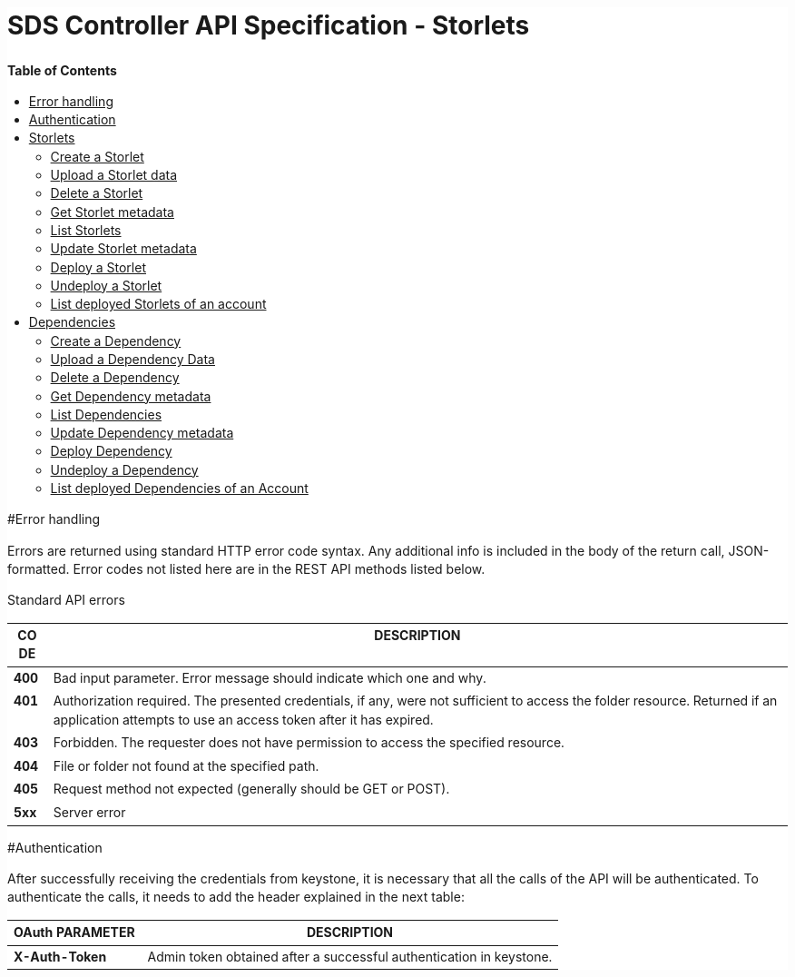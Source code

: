 SDS Controller API Specification - Storlets
===========================================
**Table of Contents**

- [Error handling](#error-handling)
- [Authentication](#authentication)
- [Storlets](#storlets)
  - [Create a Storlet](#create-a-storlet)
  - [Upload a Storlet data](#upload-a-storlet-data)
  - [Delete a Storlet](#delete-a-storlet)
  - [Get Storlet metadata](#get-storlet-metadata)
  - [List Storlets](#list-storlets)
  - [Update Storlet metadata](#update-storlet-metadata)
  - [Deploy a Storlet](#deploy-a-storlet)
  - [Undeploy a Storlet](#undeploy-a-storlet)
  - [List deployed Storlets of an account](#list-deployed-storlets-of-an-account)
- [Dependencies](#dependencies)
  - [Create a Dependency](#create-a-dependency)
  - [Upload a Dependency Data](#upload-a-dependency-data)
  - [Delete a Dependency](#delete-a-dependency)
  - [Get Dependency metadata](#get-dependency-metadata)
  - [List Dependencies](#list-dependencies)
  - [Update Dependency metadata](#update-dependency-metadata)
  - [Deploy Dependency](#deploy_dependency)
  - [Undeploy a Dependency](#undeploy-a-dependency)
  - [List deployed Dependencies of an Account](#list-deployed-dependencies-of-an-account)

#Error handling

Errors are returned using standard HTTP error code syntax. Any additional info is included in the body of the return call, JSON-formatted. Error codes not listed here are in the REST API methods listed below.

Standard API errors

CODE |  DESCRIPTION
--- | ---
**400** | Bad input parameter. Error message should indicate which one and why.
**401** | Authorization required. The presented credentials, if any, were not sufficient to access the folder resource. Returned if an application attempts to use an access token after it has expired.
**403** | Forbidden. The requester does not have permission to access the specified resource.
**404** | File or folder not found at the specified path.
**405** | Request method not expected (generally should be GET or POST).
**5xx** | Server error


#Authentication

After successfully receiving the credentials from keystone, it is necessary that all the calls of the API will be authenticated. To authenticate the calls, it needs to add the header explained in the next table:

OAuth PARAMETER |  DESCRIPTION
--- | ---
**X-Auth-Token** | Admin token obtained after a successful authentication in keystone.
